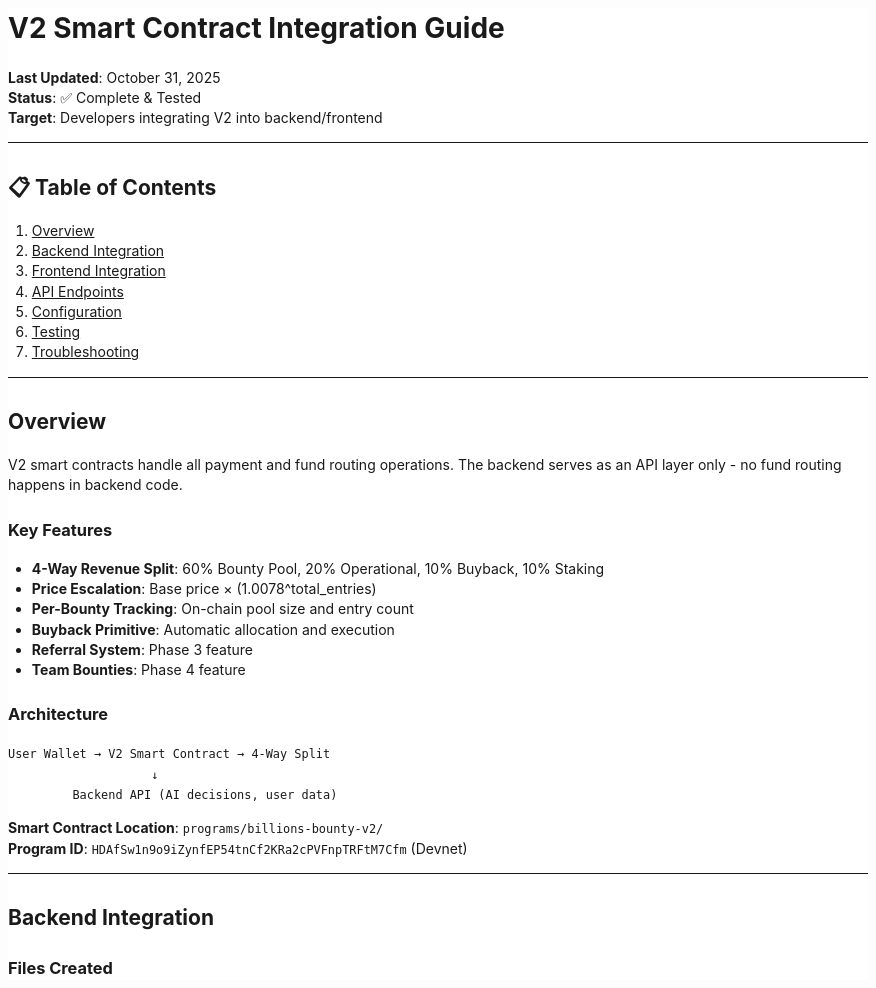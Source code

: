 # V2 Smart Contract Integration Guide

**Last Updated**: October 31, 2025  
**Status**: ✅ Complete & Tested  
**Target**: Developers integrating V2 into backend/frontend

---

## 📋 Table of Contents

1. [Overview](#overview)
2. [Backend Integration](#backend-integration)
3. [Frontend Integration](#frontend-integration)
4. [API Endpoints](#api-endpoints)
5. [Configuration](#configuration)
6. [Testing](#testing)
7. [Troubleshooting](#troubleshooting)

---

## Overview

V2 smart contracts handle all payment and fund routing operations. The backend serves as an API layer only - no fund routing happens in backend code.

### Key Features

- **4-Way Revenue Split**: 60% Bounty Pool, 20% Operational, 10% Buyback, 10% Staking
- **Price Escalation**: Base price × (1.0078^total_entries)
- **Per-Bounty Tracking**: On-chain pool size and entry count
- **Buyback Primitive**: Automatic allocation and execution
- **Referral System**: Phase 3 feature
- **Team Bounties**: Phase 4 feature

### Architecture

```
User Wallet → V2 Smart Contract → 4-Way Split
                    ↓
         Backend API (AI decisions, user data)
```

**Smart Contract Location**: `programs/billions-bounty-v2/`  
**Program ID**: `HDAfSw1n9o9iZynfEP54tnCf2KRa2cPVFnpTRFtM7Cfm` (Devnet)

---

## Backend Integration

### Files Created
